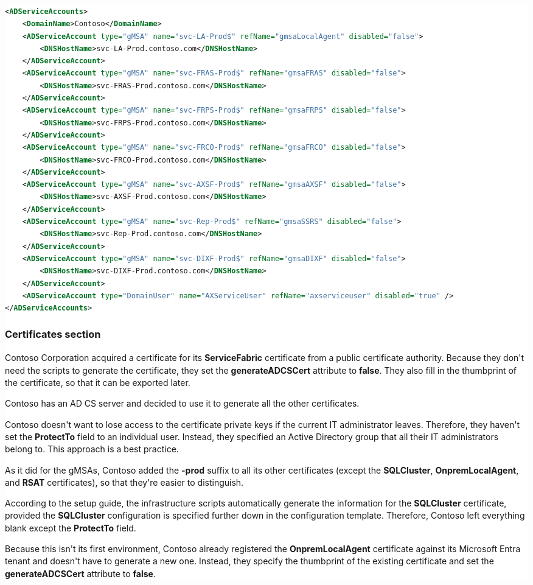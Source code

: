 ```xml
<ADServiceAccounts>
    <DomainName>Contoso</DomainName>
    <ADServiceAccount type="gMSA" name="svc-LA-Prod$" refName="gmsaLocalAgent" disabled="false">
        <DNSHostName>svc-LA-Prod.contoso.com</DNSHostName>
    </ADServiceAccount>
    <ADServiceAccount type="gMSA" name="svc-FRAS-Prod$" refName="gmsaFRAS" disabled="false">
        <DNSHostName>svc-FRAS-Prod.contoso.com</DNSHostName>
    </ADServiceAccount>
    <ADServiceAccount type="gMSA" name="svc-FRPS-Prod$" refName="gmsaFRPS" disabled="false">
        <DNSHostName>svc-FRPS-Prod.contoso.com</DNSHostName>
    </ADServiceAccount>
    <ADServiceAccount type="gMSA" name="svc-FRCO-Prod$" refName="gmsaFRCO" disabled="false">
        <DNSHostName>svc-FRCO-Prod.contoso.com</DNSHostName>
    </ADServiceAccount>
    <ADServiceAccount type="gMSA" name="svc-AXSF-Prod$" refName="gmsaAXSF" disabled="false">
        <DNSHostName>svc-AXSF-Prod.contoso.com</DNSHostName>
    </ADServiceAccount>
    <ADServiceAccount type="gMSA" name="svc-Rep-Prod$" refName="gmsaSSRS" disabled="false">
        <DNSHostName>svc-Rep-Prod.contoso.com</DNSHostName>
    </ADServiceAccount>
    <ADServiceAccount type="gMSA" name="svc-DIXF-Prod$" refName="gmsaDIXF" disabled="false">
        <DNSHostName>svc-DIXF-Prod.contoso.com</DNSHostName>
    </ADServiceAccount>
    <ADServiceAccount type="DomainUser" name="AXServiceUser" refName="axserviceuser" disabled="true" />
</ADServiceAccounts>
```

### Certificates section

Contoso Corporation acquired a certificate for its **ServiceFabric** certificate from a public certificate authority. Because they don't need the scripts to generate the certificate, they set the **generateADCSCert** attribute to **false**. They also fill in the thumbprint of the certificate, so that it can be exported later.

Contoso has an AD&nbsp;CS server and decided to use it to generate all the other certificates.

Contoso doesn't want to lose access to the certificate private keys if the current IT administrator leaves. Therefore, they haven't set the **ProtectTo** field to an individual user. Instead, they specified an Active Directory group that all their IT administrators belong to. This approach is a best practice.

As it did for the gMSAs, Contoso added the **-prod** suffix to all its other certificates (except the **SQLCluster**, **OnpremLocalAgent**, and **RSAT** certificates), so that they're easier to distinguish.

According to the setup guide, the infrastructure scripts automatically generate the information for the **SQLCluster** certificate, provided the **SQLCluster** configuration is specified further down in the configuration template. Therefore, Contoso left everything blank except the **ProtectTo** field.

Because this isn't its first environment, Contoso already registered the **OnpremLocalAgent** certificate against its Microsoft Entra tenant and doesn't have to generate a new one. Instead, they specify the thumbprint of the existing certificate and set the **generateADCSCert** attribute to **false**.
